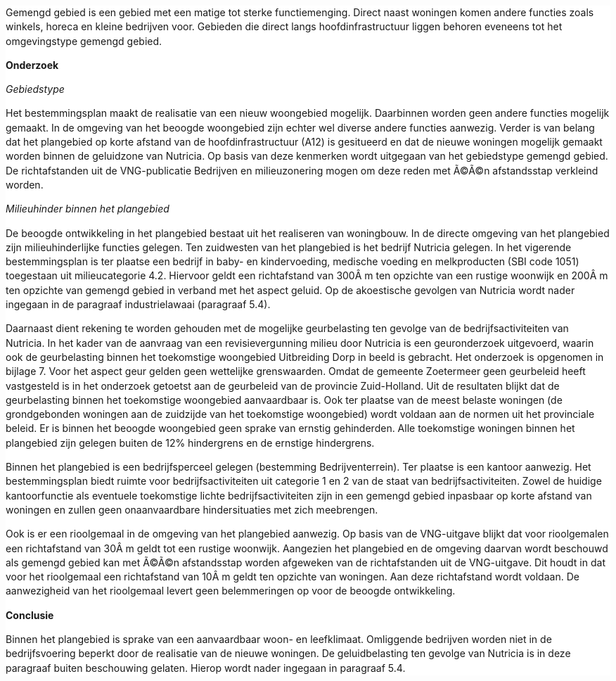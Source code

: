 Gemengd gebied is een gebied met een matige tot sterke functiemenging. Direct naast woningen komen andere functies zoals winkels, horeca en kleine bedrijven voor. Gebieden die direct langs hoofdinfrastructuur liggen behoren eveneens tot het omgevingstype gemengd gebied.

**Onderzoek**

*Gebiedstype*

Het bestemmingsplan maakt de realisatie van een nieuw woongebied mogelijk. Daarbinnen worden geen andere functies mogelijk gemaakt. In de omgeving van het beoogde woongebied zijn echter wel diverse andere functies aanwezig. Verder is van belang dat het plangebied op korte afstand van de hoofdinfrastructuur (A12\) is gesitueerd en dat de nieuwe woningen mogelijk gemaakt worden binnen de geluidzone van Nutricia. Op basis van deze kenmerken wordt uitgegaan van het gebiedstype gemengd gebied. De richtafstanden uit de VNG\-publicatie Bedrijven en milieuzonering mogen om deze reden met Ã©Ã©n afstandsstap verkleind worden.

*Milieuhinder binnen het plangebied*

De beoogde ontwikkeling in het plangebied bestaat uit het realiseren van woningbouw. In de directe omgeving van het plangebied zijn milieuhinderlijke functies gelegen. Ten zuidwesten van het plangebied is het bedrijf Nutricia gelegen. In het vigerende bestemmingsplan is ter plaatse een bedrijf in baby\- en kindervoeding, medische voeding en melkproducten (SBI code 1051\) toegestaan uit milieucategorie 4\.2\. Hiervoor geldt een richtafstand van 300Â m ten opzichte van een rustige woonwijk en 200Â m ten opzichte van gemengd gebied in verband met het aspect geluid. Op de akoestische gevolgen van Nutricia wordt nader ingegaan in de paragraaf industrielawaai (paragraaf 5\.4).

Daarnaast dient rekening te worden gehouden met de mogelijke geurbelasting ten gevolge van de bedrijfsactiviteiten van Nutricia. In het kader van de aanvraag van een revisievergunning milieu door Nutricia is een geuronderzoek uitgevoerd, waarin ook de geurbelasting binnen het toekomstige woongebied Uitbreiding Dorp in beeld is gebracht. Het onderzoek is opgenomen in bijlage 7. Voor het aspect geur gelden geen wettelijke grenswaarden. Omdat de gemeente Zoetermeer geen geurbeleid heeft vastgesteld is in het onderzoek getoetst aan de geurbeleid van de provincie Zuid\-Holland. Uit de resultaten blijkt dat de geurbelasting binnen het toekomstige woongebied aanvaardbaar is. Ook ter plaatse van de meest belaste woningen (de grondgebonden woningen aan de zuidzijde van het toekomstige woongebied) wordt voldaan aan de normen uit het provinciale beleid. Er is binnen het beoogde woongebied geen sprake van ernstig gehinderden. Alle toekomstige woningen binnen het plangebied zijn gelegen buiten de 12% hindergrens en de ernstige hindergrens.

Binnen het plangebied is een bedrijfsperceel gelegen (bestemming Bedrijventerrein). Ter plaatse is een kantoor aanwezig. Het bestemmingsplan biedt ruimte voor bedrijfsactiviteiten uit categorie 1 en 2 van de staat van bedrijfsactiviteiten. Zowel de huidige kantoorfunctie als eventuele toekomstige lichte bedrijfsactiviteiten zijn in een gemengd gebied inpasbaar op korte afstand van woningen en zullen geen onaanvaardbare hindersituaties met zich meebrengen.

Ook is er een rioolgemaal in de omgeving van het plangebied aanwezig. Op basis van de VNG\-uitgave blijkt dat voor rioolgemalen een richtafstand van 30Â m geldt tot een rustige woonwijk. Aangezien het plangebied en de omgeving daarvan wordt beschouwd als gemengd gebied kan met Ã©Ã©n afstandsstap worden afgeweken van de richtafstanden uit de VNG\-uitgave. Dit houdt in dat voor het rioolgemaal een richtafstand van 10Â m geldt ten opzichte van woningen. Aan deze richtafstand wordt voldaan. De aanwezigheid van het rioolgemaal levert geen belemmeringen op voor de beoogde ontwikkeling.

**Conclusie**

Binnen het plangebied is sprake van een aanvaardbaar woon\- en leefklimaat. Omliggende bedrijven worden niet in de bedrijfsvoering beperkt door de realisatie van de nieuwe woningen. De geluidbelasting ten gevolge van Nutricia is in deze paragraaf buiten beschouwing gelaten. Hierop wordt nader ingegaan in paragraaf 5\.4.
